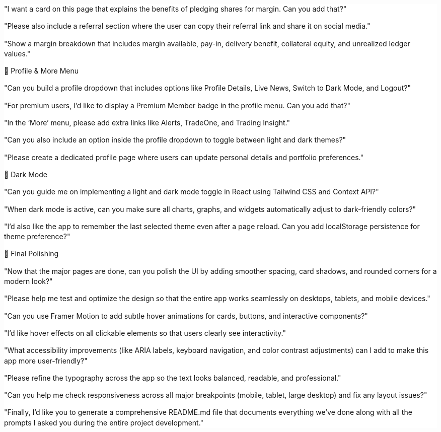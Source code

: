 "I want a card on this page that explains the benefits of pledging shares for margin. Can you add that?"

"Please also include a referral section where the user can copy their referral link and share it on social media."

"Show a margin breakdown that includes margin available, pay-in, delivery benefit, collateral equity, and unrealized ledger values."

🔹 Profile & More Menu

"Can you build a profile dropdown that includes options like Profile Details, Live News, Switch to Dark Mode, and Logout?"

"For premium users, I’d like to display a Premium Member badge in the profile menu. Can you add that?"

"In the ‘More’ menu, please add extra links like Alerts, TradeOne, and Trading Insight."

"Can you also include an option inside the profile dropdown to toggle between light and dark themes?"

"Please create a dedicated profile page where users can update personal details and portfolio preferences."

🔹 Dark Mode

"Can you guide me on implementing a light and dark mode toggle in React using Tailwind CSS and Context API?"

"When dark mode is active, can you make sure all charts, graphs, and widgets automatically adjust to dark-friendly colors?"

"I’d also like the app to remember the last selected theme even after a page reload. Can you add localStorage persistence for theme preference?"

🔹 Final Polishing

"Now that the major pages are done, can you polish the UI by adding smoother spacing, card shadows, and rounded corners for a modern look?"

"Please help me test and optimize the design so that the entire app works seamlessly on desktops, tablets, and mobile devices."

"Can you use Framer Motion to add subtle hover animations for cards, buttons, and interactive components?"

"I’d like hover effects on all clickable elements so that users clearly see interactivity."

"What accessibility improvements (like ARIA labels, keyboard navigation, and color contrast adjustments) can I add to make this app more user-friendly?"

"Please refine the typography across the app so the text looks balanced, readable, and professional."

"Can you help me check responsiveness across all major breakpoints (mobile, tablet, large desktop) and fix any layout issues?"

"Finally, I’d like you to generate a comprehensive README.md file that documents everything we’ve done along with all the prompts I asked you during the entire project development."
